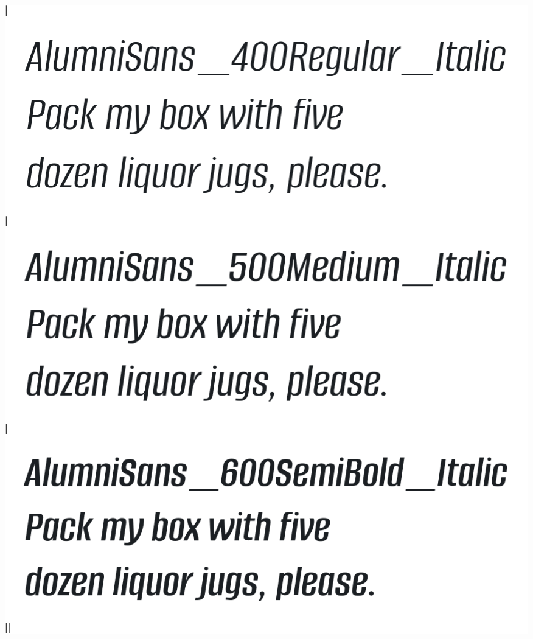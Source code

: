 |![AlumniSans_400Regular_Italic](.//400Regular_Italic/AlumniSans_400Regular_Italic.ttf.png)|![AlumniSans_500Medium_Italic](.//500Medium_Italic/AlumniSans_500Medium_Italic.ttf.png)|![AlumniSans_600SemiBold_Italic](.//600SemiBold_Italic/AlumniSans_600SemiBold_Italic.ttf.png)||